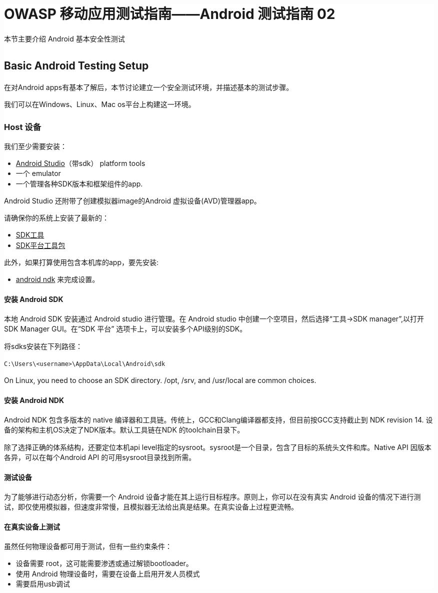 # OWASP 移动应用测试指南——Android 测试指南 02

本节主要介绍 Android 基本安全性测试

## Basic Android Testing Setup

在对Android apps有基本了解后，本节讨论建立一个安全测试环境，并描述基本的测试步骤。

我们可以在Windows、Linux、Mac os平台上构建这一环境。

### Host 设备

我们至少需要安装：
- [Android Studio](https://developer.android.com/studio/index.html)（带sdk） platform tools
- 一个 emulator
- 一个管理各种SDK版本和框架组件的app.

Android Studio 还附带了创建模拟器image的Android 虚拟设备(AVD)管理器app。

请确保你的系统上安装了最新的：
- [SDK工具](https://developer.android.com/studio/index.html#downloads)
- [SDK平台工具包](https://developer.android.com/studio/releases/platform-tools.html)

此外，如果打算使用包含本机库的app，要先安装:
-  [android ndk](https://developer.android.com/ndk) 来完成设置。

#### 安装 Android SDK

本地 Android SDK 安装通过 Android studio 进行管理。在 Android studio 中创建一个空项目，然后选择“工具->SDK manager”,以打开SDK Manager GUI。在“SDK 平台” 选项卡上，可以安装多个API级别的SDK。

将sdks安装在下列路径：

```
C:\Users\<username>\AppData\Local\Android\sdk
```

On Linux, you need to choose an SDK directory. /opt, /srv, and /usr/local are common choices.

#### 安装 Android NDK

Android NDK 包含多版本的 native 编译器和工具链。传统上，GCC和Clang编译器都支持，但目前按GCC支持截止到 NDK revision 14. 设备的架构和主机OS决定了NDK版本。默认工具链在NDK 的toolchain目录下。

除了选择正确的体系结构，还要定位本机api level指定的sysroot。sysroot是一个目录，包含了目标的系统头文件和库。Native API 因版本各异，可以在每个Android API 的可用sysroot目录找到所需。

#### 测试设备

为了能够进行动态分析，你需要一个 Android 设备才能在其上运行目标程序。原则上，你可以在没有真实 Android 设备的情况下进行测试，即仅使用模拟器，但速度非常慢，且模拟器无法给出真是结果。在真实设备上过程更流畅。

#### 在真实设备上测试

虽然任何物理设备都可用于测试，但有一些约束条件：
- 设备需要 root，这可能需要渗透或通过解锁bootloader。
- 使用 Android 物理设备时，需要在设备上启用开发人员模式
- 需要启用usb调试

